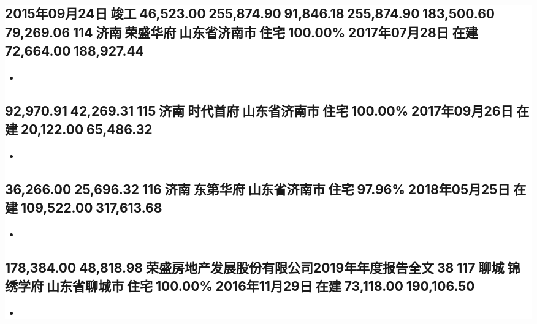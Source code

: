 2015年09月24日
竣工
46,523.00
255,874.90
91,846.18
255,874.90
183,500.60
79,269.06
114
济南
荣盛华府
山东省济南市
住宅
100.00%
2017年07月28日
在建
72,664.00
188,927.44
-
-
92,970.91
42,269.31
115
济南
时代首府
山东省济南市
住宅
100.00%
2017年09月26日
在建
20,122.00
65,486.32
-
-
36,266.00
25,696.32
116
济南
东第华府
山东省济南市
住宅
97.96%
2018年05月25日
在建
109,522.00
317,613.68
-
-
178,384.00
48,818.98
荣盛房地产发展股份有限公司2019年年度报告全文
38
117
聊城
锦绣学府
山东省聊城市
住宅
100.00%
2016年11月29日
在建
73,118.00
190,106.50
-
-